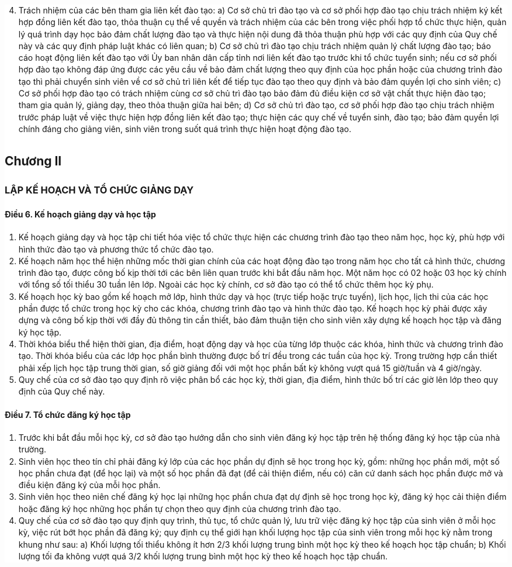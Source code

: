 4. Trách nhiệm của các bên tham gia liên kết đào tạo:
    a) Cơ sở chủ trì đào tạo và cơ sở phối hợp đào tạo chịu trách nhiệm ký kết hợp đồng liên kết đào tạo, thỏa thuận cụ thể về quyền và trách nhiệm của các bên trong việc phối hợp tổ chức thực hiện, quản lý quá trình dạy học bảo đảm chất lượng đào tạo và thực hiện nội dung đã thỏa thuận phù hợp với các quy định của Quy chế này và các quy định pháp luật khác có liên quan;
    b) Cơ sở chủ trì đào tạo chịu trách nhiệm quản lý chất lượng đào tạo; báo cáo hoạt động liên kết đào tạo với Ủy ban nhân dân cấp tỉnh nơi liên kết đào tạo trước khi tổ chức tuyển sinh; nếu cơ sở phối hợp đào tạo không đáp ứng được các yêu cầu về bảo đảm chất lượng theo quy định của học phần hoặc của chương trình đào tạo thì phải chuyển sinh viên về cơ sở chủ trì liên kết để tiếp tục đào tạo theo quy định và bảo đảm quyền lợi cho sinh viên;
    c) Cơ sở phối hợp đào tạo có trách nhiệm cùng cơ sở chủ trì đào tạo bảo đảm đủ điều kiện cơ sở vật chất thực hiện đào tạo; tham gia quản lý, giảng dạy, theo thỏa thuận giữa hai bên;
    d) Cơ sở chủ trì đào tạo, cơ sở phối hợp đào tạo chịu trách nhiệm trước pháp luật về việc thực hiện hợp đồng liên kết đào tạo; thực hiện các quy chế về tuyển sinh, đào tạo; bảo đảm quyền lợi chính đáng cho giảng viên, sinh viên trong suốt quá trình thực hiện hoạt động đào tạo.

## Chương II
### LẬP KẾ HOẠCH VÀ TỔ CHỨC GIẢNG DẠY

#### Điều 6. Kế hoạch giảng dạy và học tập
1. Kế hoạch giảng dạy và học tập chi tiết hóa việc tổ chức thực hiện các chương trình đào tạo theo năm học, học kỳ, phù hợp với hình thức đào tạo và phương thức tổ chức đào tạo.
2. Kế hoạch năm học thể hiện những mốc thời gian chính của các hoạt động đào tạo trong năm học cho tất cả hình thức, chương trình đào tạo, được công bố kịp thời tới các bên liên quan trước khi bắt đầu năm học. Một năm học có 02 hoặc 03 học kỳ chính với tổng số tối thiểu 30 tuần lên lớp. Ngoài các học kỳ chính, cơ sở đào tạo có thể tổ chức thêm học kỳ phụ.
3. Kế hoạch học kỳ bao gồm kế hoạch mở lớp, hình thức dạy và học (trực tiếp hoặc trực tuyến), lịch học, lịch thi của các học phần được tổ chức trong học kỳ cho các khóa, chương trình đào tạo và hình thức đào tạo. Kế hoạch học kỳ phải được xây dựng và công bố kịp thời với đầy đủ thông tin cần thiết, bảo đảm thuận tiện cho sinh viên xây dựng kế hoạch học tập và đăng ký học tập.
4. Thời khóa biểu thể hiện thời gian, địa điểm, hoạt động dạy và học của từng lớp thuộc các khóa, hình thức và chương trình đào tạo. Thời khóa biểu của các lớp học phần bình thường được bố trí đều trong các tuần của học kỳ. Trong trường hợp cần thiết phải xếp lịch học tập trung thời gian, số giờ giảng đối với một học phần bất kỳ không vượt quá 15 giờ/tuần và 4 giờ/ngày.
5. Quy chế của cơ sở đào tạo quy định rõ việc phân bổ các học kỳ, thời gian, địa điểm, hình thức bố trí các giờ lên lớp theo quy định của Quy chế này.

#### Điều 7. Tổ chức đăng ký học tập
1. Trước khi bắt đầu mỗi học kỳ, cơ sở đào tạo hướng dẫn cho sinh viên đăng ký học tập trên hệ thống đăng ký học tập của nhà trường.
2. Sinh viên học theo tín chỉ phải đăng ký lớp của các học phần dự định sẽ học trong học kỳ, gồm: những học phần mới, một số học phần chưa đạt (để học lại) và một số học phần đã đạt (để cải thiện điểm, nếu có) căn cứ danh sách học phần được mở và điều kiện đăng ký của mỗi học phần.
3. Sinh viên học theo niên chế đăng ký học lại những học phần chưa đạt dự định sẽ học trong học kỳ, đăng ký học cải thiện điểm hoặc đăng ký học những học phần tự chọn theo quy định của chương trình đào tạo.
4. Quy chế của cơ sở đào tạo quy định quy trình, thủ tục, tổ chức quản lý, lưu trữ việc đăng ký học tập của sinh viên ở mỗi học kỳ, việc rút bớt học phần đã đăng ký; quy định cụ thể giới hạn khối lượng học tập của sinh viên trong mỗi học kỳ nằm trong khung như sau:
    a) Khối lượng tối thiểu không ít hơn 2/3 khối lượng trung bình một học kỳ theo kế hoạch học tập chuẩn;
    b) Khối lượng tối đa không vượt quá 3/2 khối lượng trung bình một học kỳ theo kế hoạch học tập chuẩn.
